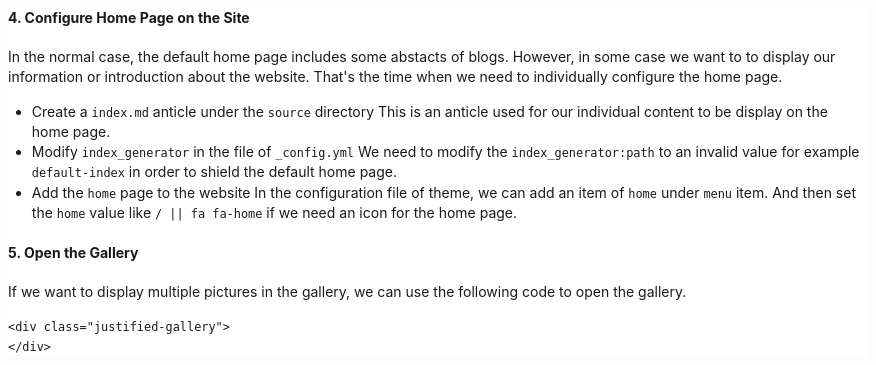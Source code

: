 #### 4. Configure Home Page on the Site

In the normal case, the default home page includes some abstacts of blogs. However, in some case we want to to display our information or introduction about the website. That's the time when we need to individually configure the home page.

+ Create a `index.md` anticle under the `source` directory
  This is an anticle used for our individual content to be display on the home page.
+ Modify `index_generator` in the file of `_config.yml`
  We need to modify the `index_generator:path` to an invalid value for example `default-index` in order to shield the default home page.
+ Add the `home` page to the website
  In the configuration file of theme, we can add an item of `home` under `menu` item. And then set the `home` value like `/ || fa fa-home` if we need an icon for the home page.

#### 5. Open the Gallery

If we want to display multiple pictures in the gallery, we can use the following code to open the gallery.

```
<div class="justified-gallery">
</div>
```
